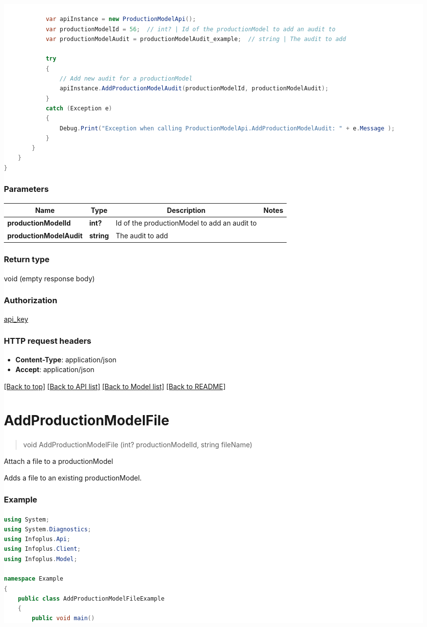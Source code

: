 ```csharp

            var apiInstance = new ProductionModelApi();
            var productionModelId = 56;  // int? | Id of the productionModel to add an audit to
            var productionModelAudit = productionModelAudit_example;  // string | The audit to add

            try
            {
                // Add new audit for a productionModel
                apiInstance.AddProductionModelAudit(productionModelId, productionModelAudit);
            }
            catch (Exception e)
            {
                Debug.Print("Exception when calling ProductionModelApi.AddProductionModelAudit: " + e.Message );
            }
        }
    }
}
```

### Parameters

Name | Type | Description  | Notes
------------- | ------------- | ------------- | -------------
 **productionModelId** | **int?**| Id of the productionModel to add an audit to | 
 **productionModelAudit** | **string**| The audit to add | 

### Return type

void (empty response body)

### Authorization

[api_key](../README.md#api_key)

### HTTP request headers

 - **Content-Type**: application/json
 - **Accept**: application/json

[[Back to top]](#) [[Back to API list]](../README.md#documentation-for-api-endpoints) [[Back to Model list]](../README.md#documentation-for-models) [[Back to README]](../README.md)

<a name="addproductionmodelfile"></a>
# **AddProductionModelFile**
> void AddProductionModelFile (int? productionModelId, string fileName)

Attach a file to a productionModel

Adds a file to an existing productionModel.

### Example
```csharp
using System;
using System.Diagnostics;
using Infoplus.Api;
using Infoplus.Client;
using Infoplus.Model;

namespace Example
{
    public class AddProductionModelFileExample
    {
        public void main()
```